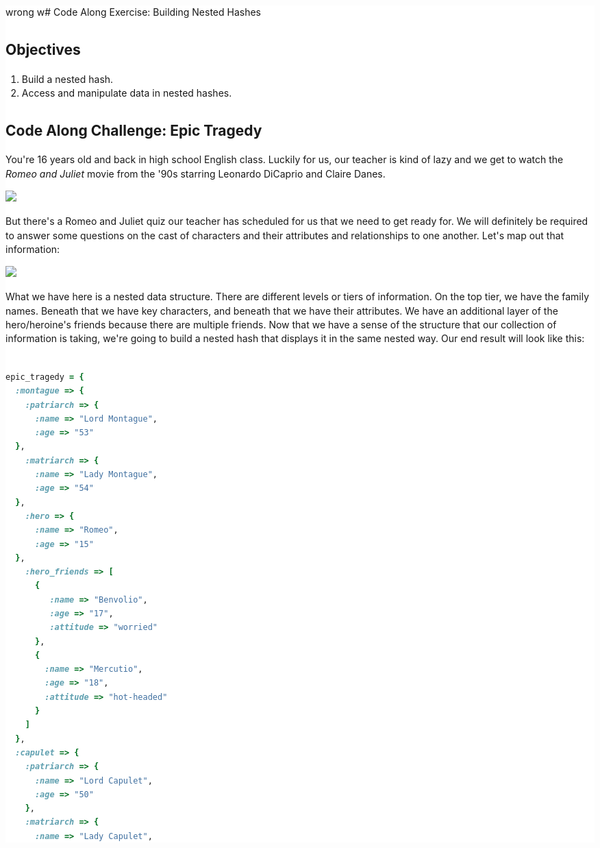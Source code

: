 wrong w# Code Along Exercise: Building Nested Hashes

## Objectives

1. Build a nested hash.
2. Access and manipulate data in nested hashes.

## Code Along Challenge: Epic Tragedy

You're 16 years old and back in high school English class. Luckily for us, our teacher is kind of lazy and we get to watch the *Romeo and Juliet* movie from the '90s starring Leonardo DiCaprio and Claire Danes.

![](http://readme-pics.s3.amazonaws.com/RomeoandJuliet5.jpg)

But there's a Romeo and Juliet quiz our teacher has scheduled for us that we need to get ready for. We will definitely be required to answer some questions on the cast of characters and their attributes and relationships to one another. Let's map out that information:


![](http://learn-co-curriculum.s3.amazonaws.com/nested-hashes-romeo-juliet.png)

What we have here is a nested data structure. There are different levels or tiers of information. On the top tier, we have the family names. Beneath that we have key characters, and beneath that we have their attributes. We have an additional layer of the hero/heroine's friends because there are multiple friends. Now that we have a sense of the structure that our collection of information is taking, we're going to build a nested hash that displays it in the same nested way. Our end result will look like this:

```ruby

epic_tragedy = {
  :montague => {
    :patriarch => {  
      :name => "Lord Montague",
      :age => "53"
  },
    :matriarch => {
      :name => "Lady Montague",
      :age => "54"
  },
    :hero => {
      :name => "Romeo",
      :age => "15"
  },
    :hero_friends => [
      {
         :name => "Benvolio",
         :age => "17",
         :attitude => "worried"
      },
      {
        :name => "Mercutio",
        :age => "18",
        :attitude => "hot-headed"
      }
    ]
  },
  :capulet => {
    :patriarch => {
      :name => "Lord Capulet",
      :age => "50"
    },
    :matriarch => {
      :name => "Lady Capulet",
```